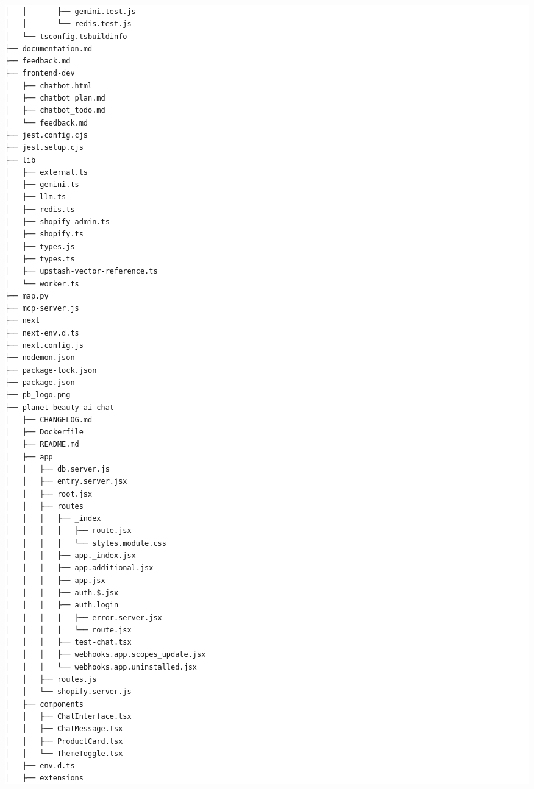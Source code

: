 ```
│   │       ├── gemini.test.js
│   │       └── redis.test.js
│   └── tsconfig.tsbuildinfo
├── documentation.md
├── feedback.md
├── frontend-dev
│   ├── chatbot.html
│   ├── chatbot_plan.md
│   ├── chatbot_todo.md
│   └── feedback.md
├── jest.config.cjs
├── jest.setup.cjs
├── lib
│   ├── external.ts
│   ├── gemini.ts
│   ├── llm.ts
│   ├── redis.ts
│   ├── shopify-admin.ts
│   ├── shopify.ts
│   ├── types.js
│   ├── types.ts
│   ├── upstash-vector-reference.ts
│   └── worker.ts
├── map.py
├── mcp-server.js
├── next
├── next-env.d.ts
├── next.config.js
├── nodemon.json
├── package-lock.json
├── package.json
├── pb_logo.png
├── planet-beauty-ai-chat
│   ├── CHANGELOG.md
│   ├── Dockerfile
│   ├── README.md
│   ├── app
│   │   ├── db.server.js
│   │   ├── entry.server.jsx
│   │   ├── root.jsx
│   │   ├── routes
│   │   │   ├── _index
│   │   │   │   ├── route.jsx
│   │   │   │   └── styles.module.css
│   │   │   ├── app._index.jsx
│   │   │   ├── app.additional.jsx
│   │   │   ├── app.jsx
│   │   │   ├── auth.$.jsx
│   │   │   ├── auth.login
│   │   │   │   ├── error.server.jsx
│   │   │   │   └── route.jsx
│   │   │   ├── test-chat.tsx
│   │   │   ├── webhooks.app.scopes_update.jsx
│   │   │   └── webhooks.app.uninstalled.jsx
│   │   ├── routes.js
│   │   └── shopify.server.js
│   ├── components
│   │   ├── ChatInterface.tsx
│   │   ├── ChatMessage.tsx
│   │   ├── ProductCard.tsx
│   │   └── ThemeToggle.tsx
│   ├── env.d.ts
│   ├── extensions
```